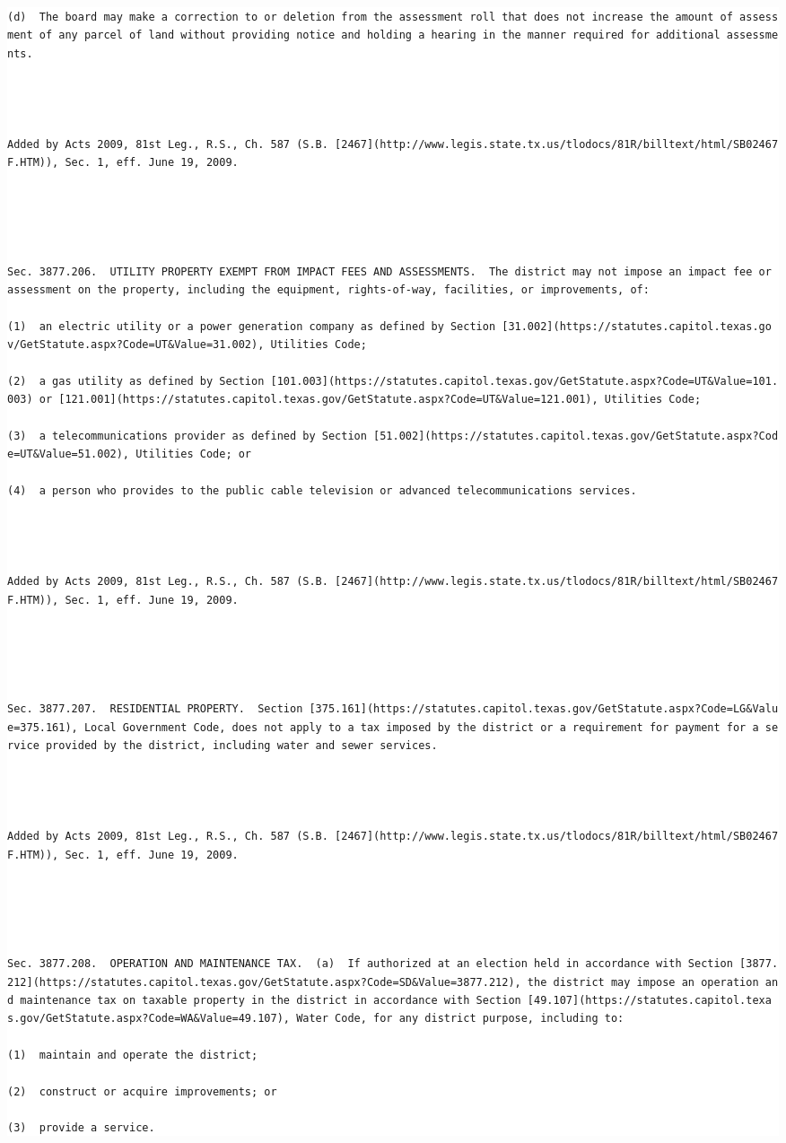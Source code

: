     (d)  The board may make a correction to or deletion from the assessment roll that does not increase the amount of assessment of any parcel of land without providing notice and holding a hearing in the manner required for additional assessments.
    
    
    
    
    Added by Acts 2009, 81st Leg., R.S., Ch. 587 (S.B. [2467](http://www.legis.state.tx.us/tlodocs/81R/billtext/html/SB02467F.HTM)), Sec. 1, eff. June 19, 2009.
    
    
    
    
    
    Sec. 3877.206.  UTILITY PROPERTY EXEMPT FROM IMPACT FEES AND ASSESSMENTS.  The district may not impose an impact fee or assessment on the property, including the equipment, rights-of-way, facilities, or improvements, of:
    
    (1)  an electric utility or a power generation company as defined by Section [31.002](https://statutes.capitol.texas.gov/GetStatute.aspx?Code=UT&Value=31.002), Utilities Code;
    
    (2)  a gas utility as defined by Section [101.003](https://statutes.capitol.texas.gov/GetStatute.aspx?Code=UT&Value=101.003) or [121.001](https://statutes.capitol.texas.gov/GetStatute.aspx?Code=UT&Value=121.001), Utilities Code;
    
    (3)  a telecommunications provider as defined by Section [51.002](https://statutes.capitol.texas.gov/GetStatute.aspx?Code=UT&Value=51.002), Utilities Code; or
    
    (4)  a person who provides to the public cable television or advanced telecommunications services.
    
    
    
    
    Added by Acts 2009, 81st Leg., R.S., Ch. 587 (S.B. [2467](http://www.legis.state.tx.us/tlodocs/81R/billtext/html/SB02467F.HTM)), Sec. 1, eff. June 19, 2009.
    
    
    
    
    
    Sec. 3877.207.  RESIDENTIAL PROPERTY.  Section [375.161](https://statutes.capitol.texas.gov/GetStatute.aspx?Code=LG&Value=375.161), Local Government Code, does not apply to a tax imposed by the district or a requirement for payment for a service provided by the district, including water and sewer services.
    
    
    
    
    Added by Acts 2009, 81st Leg., R.S., Ch. 587 (S.B. [2467](http://www.legis.state.tx.us/tlodocs/81R/billtext/html/SB02467F.HTM)), Sec. 1, eff. June 19, 2009.
    
    
    
    
    
    Sec. 3877.208.  OPERATION AND MAINTENANCE TAX.  (a)  If authorized at an election held in accordance with Section [3877.212](https://statutes.capitol.texas.gov/GetStatute.aspx?Code=SD&Value=3877.212), the district may impose an operation and maintenance tax on taxable property in the district in accordance with Section [49.107](https://statutes.capitol.texas.gov/GetStatute.aspx?Code=WA&Value=49.107), Water Code, for any district purpose, including to:
    
    (1)  maintain and operate the district;
    
    (2)  construct or acquire improvements; or
    
    (3)  provide a service.
    